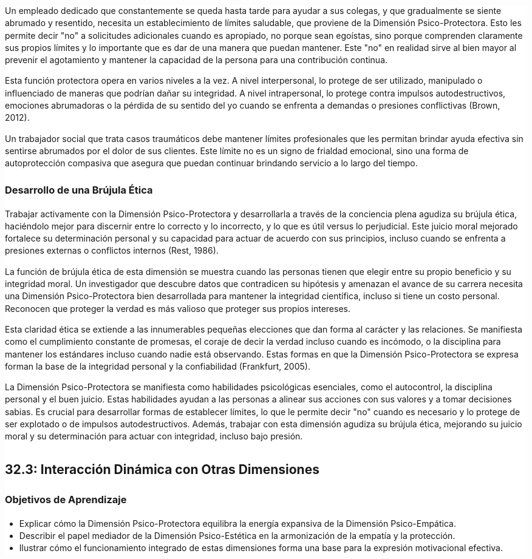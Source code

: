 Un empleado dedicado que constantemente se queda hasta tarde para ayudar a sus colegas, y que gradualmente se siente abrumado y resentido, necesita un establecimiento de límites saludable, que proviene de la Dimensión Psico-Protectora. Esto les permite decir "no" a solicitudes adicionales cuando es apropiado, no porque sean egoístas, sino porque comprenden claramente sus propios límites y lo importante que es dar de una manera que puedan mantener. Este "no" en realidad sirve al bien mayor al prevenir el agotamiento y mantener la capacidad de la persona para una contribución continua.

Esta función protectora opera en varios niveles a la vez. A nivel interpersonal, lo protege de ser utilizado, manipulado o influenciado de maneras que podrían dañar su integridad. A nivel intrapersonal, lo protege contra impulsos autodestructivos, emociones abrumadoras o la pérdida de su sentido del yo cuando se enfrenta a demandas o presiones conflictivas (Brown, 2012).

Un trabajador social que trata casos traumáticos debe mantener límites profesionales que les permitan brindar ayuda efectiva sin sentirse abrumados por el dolor de sus clientes. Este límite no es un signo de frialdad emocional, sino una forma de autoprotección compasiva que asegura que puedan continuar brindando servicio a lo largo del tiempo.

### Desarrollo de una Brújula Ética

Trabajar activamente con la Dimensión Psico-Protectora y desarrollarla a través de la conciencia plena agudiza su brújula ética, haciéndolo mejor para discernir entre lo correcto y lo incorrecto, y lo que es útil versus lo perjudicial. Este juicio moral mejorado fortalece su determinación personal y su capacidad para actuar de acuerdo con sus principios, incluso cuando se enfrenta a presiones externas o conflictos internos (Rest, 1986).

La función de brújula ética de esta dimensión se muestra cuando las personas tienen que elegir entre su propio beneficio y su integridad moral. Un investigador que descubre datos que contradicen su hipótesis y amenazan el avance de su carrera necesita una Dimensión Psico-Protectora bien desarrollada para mantener la integridad científica, incluso si tiene un costo personal. Reconocen que proteger la verdad es más valioso que proteger sus propios intereses.

Esta claridad ética se extiende a las innumerables pequeñas elecciones que dan forma al carácter y las relaciones. Se manifiesta como el cumplimiento constante de promesas, el coraje de decir la verdad incluso cuando es incómodo, o la disciplina para mantener los estándares incluso cuando nadie está observando. Estas formas en que la Dimensión Psico-Protectora se expresa forman la base de la integridad personal y la confiabilidad (Frankfurt, 2005).

La Dimensión Psico-Protectora se manifiesta como habilidades psicológicas esenciales, como el autocontrol, la disciplina personal y el buen juicio. Estas habilidades ayudan a las personas a alinear sus acciones con sus valores y a tomar decisiones sabias. Es crucial para desarrollar formas de establecer límites, lo que le permite decir "no" cuando es necesario y lo protege de ser explotado o de impulsos autodestructivos. Además, trabajar con esta dimensión agudiza su brújula ética, mejorando su juicio moral y su determinación para actuar con integridad, incluso bajo presión.

## **32.3:** Interacción Dinámica con Otras Dimensiones
### Objetivos de Aprendizaje
- Explicar cómo la Dimensión Psico-Protectora equilibra la energía expansiva de la Dimensión Psico-Empática.
- Describir el papel mediador de la Dimensión Psico-Estética en la armonización de la empatía y la protección.
- Ilustrar cómo el funcionamiento integrado de estas dimensiones forma una base para la expresión motivacional efectiva.
